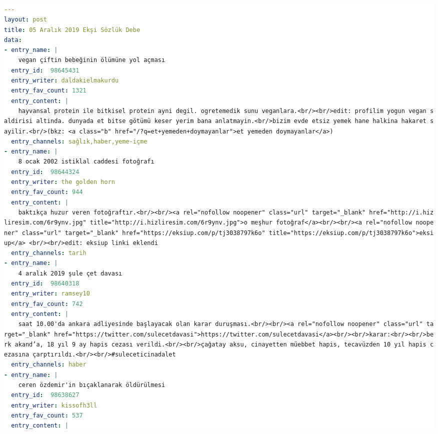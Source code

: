 ```yaml
---
layout: post
title: 05 Aralık 2019 Ekşi Sözlük Debe
data:
- entry_name: |
    vegan çiftin bebeğinin ölümüne yol açması
  entry_id:  98645431
  entry_writer: daldakielmakurdu
  entry_fav_count: 1321
  entry_content: |
    hayvansal protein ile bitkisel protein ayni degil. ogretemedik sunu veganlara.<br/><br/>edit: profilim yogun vegan saldirisi altinda. dunyada et bitse götümü keser yerim bana anlatmayin.<br/>bizim evde etsiz yemek hane halkina hakaret sayilir.<br/>(bkz: <a class="b" href="/?q=et+yemeden+doymayanlar">et yemeden doymayanlar</a>)
  entry_channels: sağlık,haber,yeme-içme
- entry_name: |
    8 ocak 2002 istiklal caddesi fotoğrafı
  entry_id:  98644324
  entry_writer: the golden horn
  entry_fav_count: 944
  entry_content: |
    baktıkça huzur veren fotoğraftır.<br/><br/><a rel="nofollow noopener" class="url" target="_blank" href="http://i.hizliresim.com/6r9ynv.jpg" title="http://i.hizliresim.com/6r9ynv.jpg">o meşhur fotoğraf</a><br/><br/><a rel="nofollow noopener" class="url" target="_blank" href="https://eksiup.com/p/tj3038797k6o" title="https://eksiup.com/p/tj3038797k6o">eksiup</a> <br/><br/>edit: eksiup linki eklendi
  entry_channels: tarih
- entry_name: |
    4 aralık 2019 şule çet davası
  entry_id:  98640318
  entry_writer: ramsey10
  entry_fav_count: 742
  entry_content: |
    saat 10.00'da ankara adliyesinde başlayacak olan karar duruşması.<br/><br/><a rel="nofollow noopener" class="url" target="_blank" href="https://twitter.com/sulecetdavasi">https://twitter.com/sulecetdavasi</a><br/><br/>karar:<br/><br/>berk akand’a, 18 yıl 9 ay hapis cezası verildi.<br/><br/>çağatay aksu, cinayetten müebbet hapis, tecavüzden 10 yıl hapis cezasına çarptırıldı.<br/><br/>#suleceticinadalet
  entry_channels: haber
- entry_name: |
    ceren özdemir'in bıçaklanarak öldürülmesi
  entry_id:  98638627
  entry_writer: kissofh3ll
  entry_fav_count: 537
  entry_content: |
```